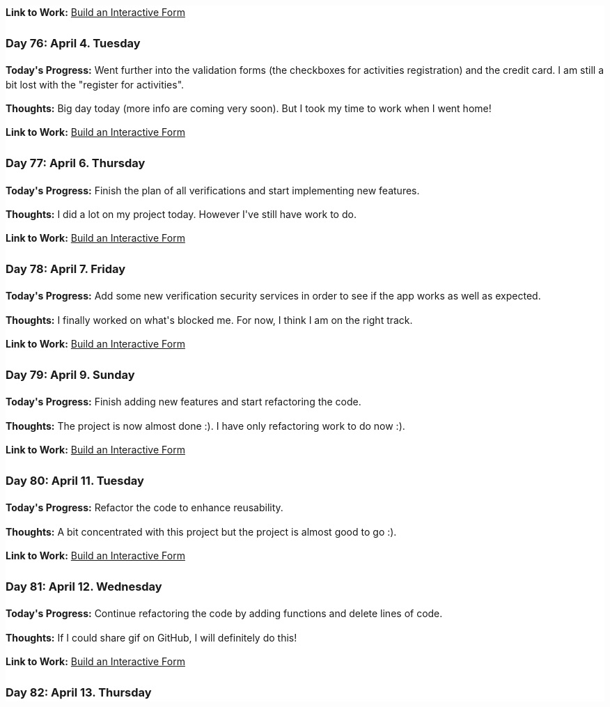 **Link to Work:** [Build an Interactive Form](https://github.com/tdimnet/Build-an-Interactive-Form)


### Day 76: April 4. Tuesday

**Today's Progress:** Went further into the validation forms (the checkboxes for activities registration) and the credit card. I am still a bit lost with the "register for activities".

**Thoughts:** Big day today (more info are coming very soon). But I took my time to work when I went home!

**Link to Work:** [Build an Interactive Form](https://github.com/tdimnet/Build-an-Interactive-Form)


### Day 77: April 6. Thursday

**Today's Progress:** Finish the plan of all verifications and start implementing new features.

**Thoughts:** I did a lot on my project today. However I've still have work to do.

**Link to Work:** [Build an Interactive Form](https://github.com/tdimnet/Build-an-Interactive-Form)


### Day 78: April 7. Friday

**Today's Progress:** Add some new verification security services in order to see if the app works as well as expected.

**Thoughts:** I finally worked on what's blocked me. For now, I think I am on the right track.

**Link to Work:** [Build an Interactive Form](https://github.com/tdimnet/Build-an-Interactive-Form)


### Day 79: April 9. Sunday

**Today's Progress:** Finish adding new features and start refactoring the code.

**Thoughts:** The project is now almost done :). I have only refactoring work to do now :).

**Link to Work:** [Build an Interactive Form](https://github.com/tdimnet/Build-an-Interactive-Form)


### Day 80: April 11. Tuesday

**Today's Progress:** Refactor the code to enhance reusability.

**Thoughts:** A bit concentrated with this project but the project is almost good to go :).

**Link to Work:** [Build an Interactive Form](https://github.com/tdimnet/Build-an-Interactive-Form)


### Day 81: April 12. Wednesday

**Today's Progress:** Continue refactoring the code by adding functions and delete lines of code.

**Thoughts:** If I could share gif on GitHub, I will definitely do this!

**Link to Work:** [Build an Interactive Form](https://github.com/tdimnet/Build-an-Interactive-Form)


### Day 82: April 13. Thursday
